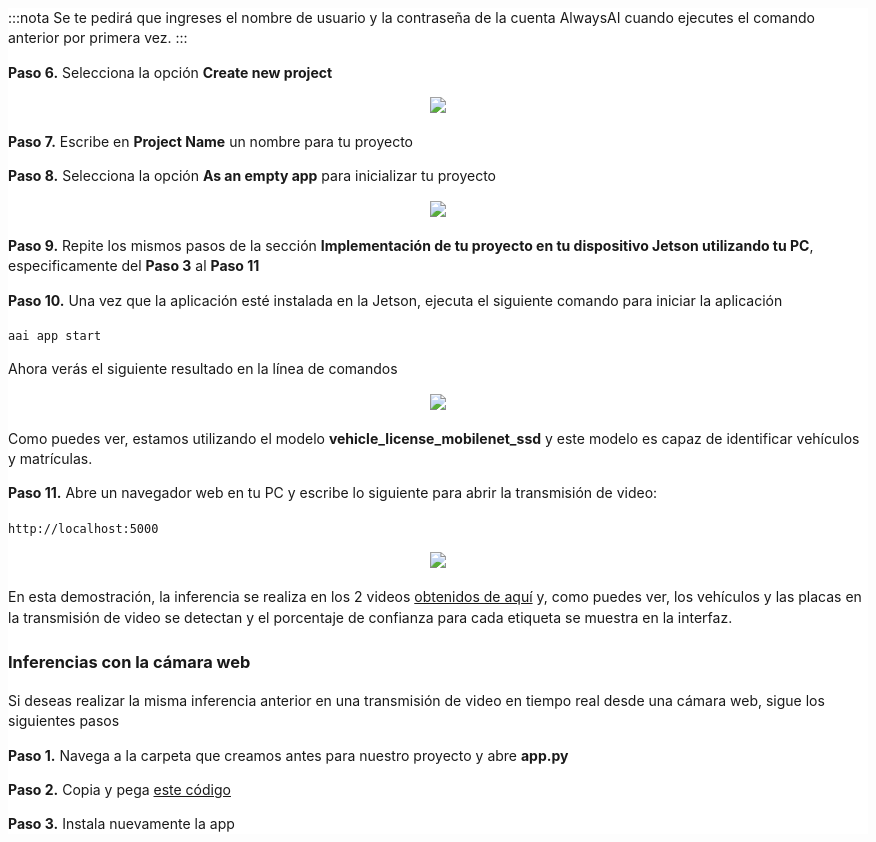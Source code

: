:::nota
Se te pedirá que ingreses el nombre de usuario y la contraseña de la cuenta AlwaysAI cuando ejecutes el comando anterior por primera vez.
:::

**Paso 6.** Selecciona la opción **Create new project**

<div align="center"><img width= "{720}" src="https://files.seeedstudio.com/wiki/alwaysAI/pics/21.jpg"/></div>

**Paso 7.** Escribe en **Project Name** un nombre para tu proyecto

**Paso 8.** Selecciona la opción **As an empty app** para inicializar tu proyecto

<div align="center"><img width= "{720}" src="https://files.seeedstudio.com/wiki/alwaysAI/pics/26.jpg"/></div>

**Paso 9.** Repite los mismos pasos de la sección **Implementación de tu proyecto en tu dispositivo Jetson utilizando tu PC**, especificamente del **Paso 3** al **Paso 11**

**Paso 10.** Una vez que la aplicación esté instalada en la Jetson, ejecuta el siguiente comando para iniciar la aplicación

```sh
aai app start
```

Ahora verás el siguiente resultado en la línea de comandos

<div align="center"><img width="{700}" src="https://files.seeedstudio.com/wiki/alwaysAI/pics/23.jpg"/></div>

Como puedes ver, estamos utilizando el modelo **vehicle_license_mobilenet_ssd** y este modelo es capaz de identificar vehículos y matrículas.

**Paso 11.** Abre un navegador web en tu PC y escribe lo siguiente para abrir la transmisión de video:

```sh
http://localhost:5000
```

<div align="center"><img width= "{1000}" src="https://files.seeedstudio.com/wiki/alwaysAI/pics/25.gif"/></div>

En esta demostración, la inferencia se realiza en los 2 videos [obtenidos de aquí](https://github.com/alwaysai/license-plate-detector/tree/main/video) y, como puedes ver, los vehículos y las placas en la transmisión de video se detectan y el porcentaje de confianza para cada etiqueta se muestra en la interfaz.

### Inferencias con la cámara web

Si deseas realizar la misma inferencia anterior en una transmisión de video en tiempo real desde una cámara web, sigue los siguientes pasos

**Paso 1.** Navega a la carpeta que creamos antes para nuestro proyecto y abre **app.py**

**Paso 2.** Copia y pega [este código](https://github.com/lakshanthad/license-plate-detector-webcam/blob/main/app.py)

**Paso 3.** Instala nuevamente la app
